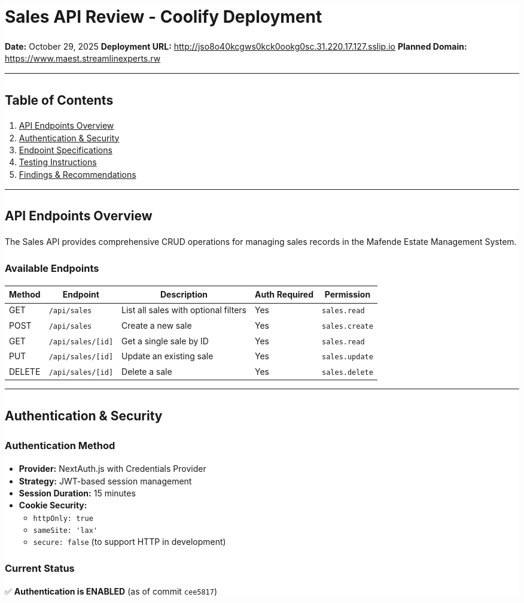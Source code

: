 # Sales API Review - Coolify Deployment

**Date:** October 29, 2025
**Deployment URL:** http://jso8o40kcgws0kck0ookg0sc.31.220.17.127.sslip.io
**Planned Domain:** https://www.maest.streamlinexperts.rw

---

## Table of Contents
1. [API Endpoints Overview](#api-endpoints-overview)
2. [Authentication & Security](#authentication--security)
3. [Endpoint Specifications](#endpoint-specifications)
4. [Testing Instructions](#testing-instructions)
5. [Findings & Recommendations](#findings--recommendations)

---

## API Endpoints Overview

The Sales API provides comprehensive CRUD operations for managing sales records in the Mafende Estate Management System.

### Available Endpoints

| Method | Endpoint | Description | Auth Required | Permission |
|--------|----------|-------------|---------------|------------|
| GET | `/api/sales` | List all sales with optional filters | Yes | `sales.read` |
| POST | `/api/sales` | Create a new sale | Yes | `sales.create` |
| GET | `/api/sales/[id]` | Get a single sale by ID | Yes | `sales.read` |
| PUT | `/api/sales/[id]` | Update an existing sale | Yes | `sales.update` |
| DELETE | `/api/sales/[id]` | Delete a sale | Yes | `sales.delete` |

---

## Authentication & Security

### Authentication Method
- **Provider:** NextAuth.js with Credentials Provider
- **Strategy:** JWT-based session management
- **Session Duration:** 15 minutes
- **Cookie Security:**
  - `httpOnly: true`
  - `sameSite: 'lax'`
  - `secure: false` (to support HTTP in development)

### Current Status
✅ **Authentication is ENABLED** (as of commit `cee5817`)
